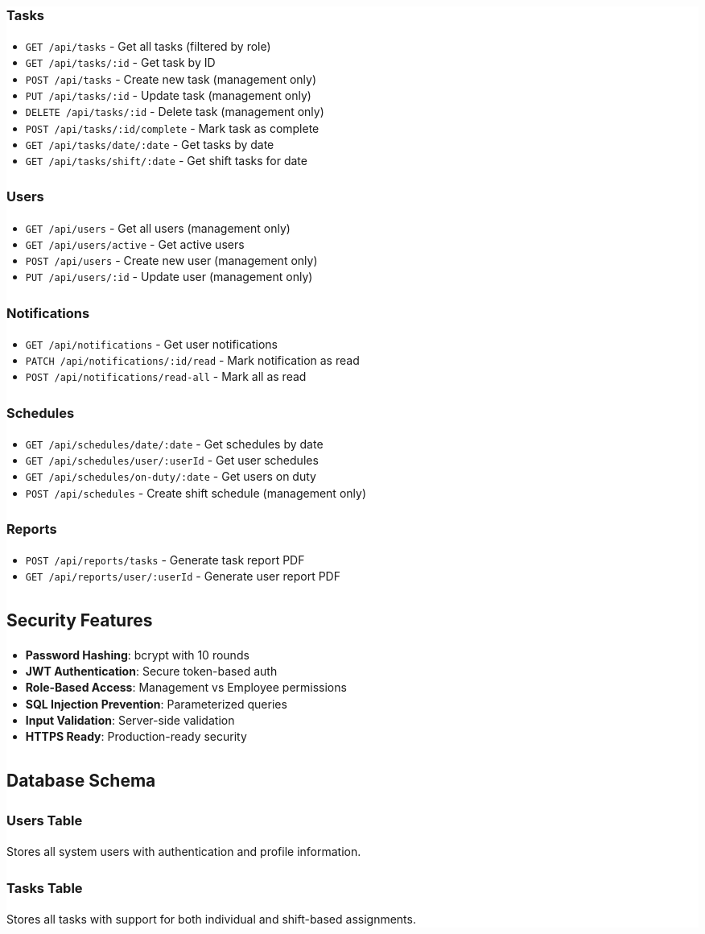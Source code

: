 ### Tasks
- `GET /api/tasks` - Get all tasks (filtered by role)
- `GET /api/tasks/:id` - Get task by ID
- `POST /api/tasks` - Create new task (management only)
- `PUT /api/tasks/:id` - Update task (management only)
- `DELETE /api/tasks/:id` - Delete task (management only)
- `POST /api/tasks/:id/complete` - Mark task as complete
- `GET /api/tasks/date/:date` - Get tasks by date
- `GET /api/tasks/shift/:date` - Get shift tasks for date

### Users
- `GET /api/users` - Get all users (management only)
- `GET /api/users/active` - Get active users
- `POST /api/users` - Create new user (management only)
- `PUT /api/users/:id` - Update user (management only)

### Notifications
- `GET /api/notifications` - Get user notifications
- `PATCH /api/notifications/:id/read` - Mark notification as read
- `POST /api/notifications/read-all` - Mark all as read

### Schedules
- `GET /api/schedules/date/:date` - Get schedules by date
- `GET /api/schedules/user/:userId` - Get user schedules
- `GET /api/schedules/on-duty/:date` - Get users on duty
- `POST /api/schedules` - Create shift schedule (management only)

### Reports
- `POST /api/reports/tasks` - Generate task report PDF
- `GET /api/reports/user/:userId` - Generate user report PDF

## Security Features

- **Password Hashing**: bcrypt with 10 rounds
- **JWT Authentication**: Secure token-based auth
- **Role-Based Access**: Management vs Employee permissions
- **SQL Injection Prevention**: Parameterized queries
- **Input Validation**: Server-side validation
- **HTTPS Ready**: Production-ready security

## Database Schema

### Users Table
Stores all system users with authentication and profile information.

### Tasks Table
Stores all tasks with support for both individual and shift-based assignments.
